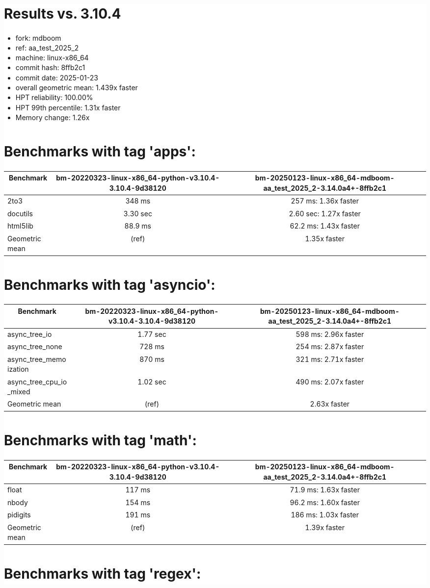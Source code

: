 # Results vs. 3.10.4

- fork: mdboom
- ref: aa_test_2025_2
- machine: linux-x86_64
- commit hash: 8ffb2c1
- commit date: 2025-01-23
- overall geometric mean: 1.439x faster
- HPT reliability: 100.00%
- HPT 99th percentile: 1.31x faster
- Memory change: 1.26x

Benchmarks with tag 'apps':
===========================

| Benchmark      | bm-20220323-linux-x86_64-python-v3.10.4-3.10.4-9d38120 | bm-20250123-linux-x86_64-mdboom-aa_test_2025_2-3.14.0a4+-8ffb2c1 |
|----------------|:------------------------------------------------------:|:----------------------------------------------------------------:|
| 2to3           | 348 ms                                                 | 257 ms: 1.36x faster                                             |
| docutils       | 3.30 sec                                               | 2.60 sec: 1.27x faster                                           |
| html5lib       | 88.9 ms                                                | 62.2 ms: 1.43x faster                                            |
| Geometric mean | (ref)                                                  | 1.35x faster                                                     |

Benchmarks with tag 'asyncio':
==============================

| Benchmark               | bm-20220323-linux-x86_64-python-v3.10.4-3.10.4-9d38120 | bm-20250123-linux-x86_64-mdboom-aa_test_2025_2-3.14.0a4+-8ffb2c1 |
|-------------------------|:------------------------------------------------------:|:----------------------------------------------------------------:|
| async_tree_io           | 1.77 sec                                               | 598 ms: 2.96x faster                                             |
| async_tree_none         | 728 ms                                                 | 254 ms: 2.87x faster                                             |
| async_tree_memoization  | 870 ms                                                 | 321 ms: 2.71x faster                                             |
| async_tree_cpu_io_mixed | 1.02 sec                                               | 490 ms: 2.07x faster                                             |
| Geometric mean          | (ref)                                                  | 2.63x faster                                                     |

Benchmarks with tag 'math':
===========================

| Benchmark      | bm-20220323-linux-x86_64-python-v3.10.4-3.10.4-9d38120 | bm-20250123-linux-x86_64-mdboom-aa_test_2025_2-3.14.0a4+-8ffb2c1 |
|----------------|:------------------------------------------------------:|:----------------------------------------------------------------:|
| float          | 117 ms                                                 | 71.9 ms: 1.63x faster                                            |
| nbody          | 154 ms                                                 | 96.2 ms: 1.60x faster                                            |
| pidigits       | 191 ms                                                 | 186 ms: 1.03x faster                                             |
| Geometric mean | (ref)                                                  | 1.39x faster                                                     |

Benchmarks with tag 'regex':
============================
